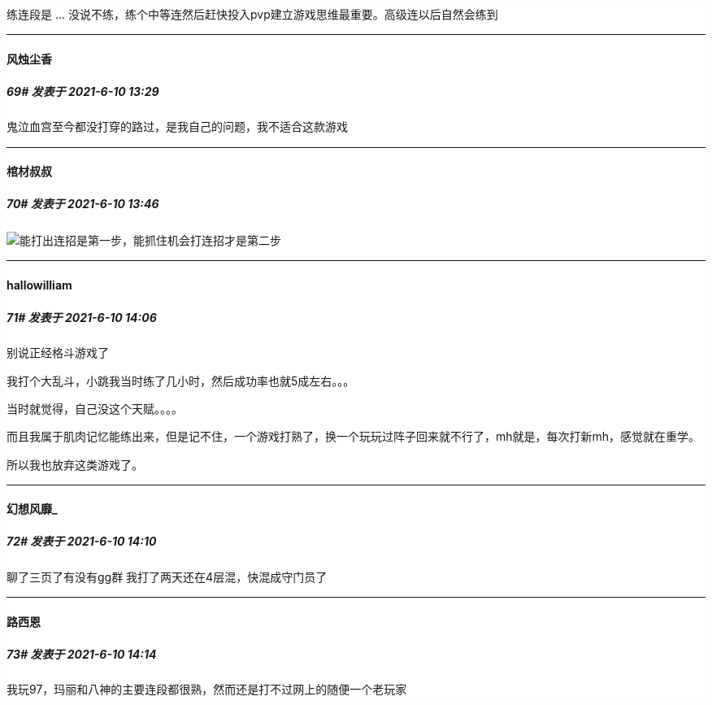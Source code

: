 练连段是 ...</blockquote>
没说不练，练个中等连然后赶快投入pvp建立游戏思维最重要。高级连以后自然会练到


*****

####  风烛尘香  
##### 69#       发表于 2021-6-10 13:29


鬼泣血宫至今都没打穿的路过，是我自己的问题，我不适合这款游戏


*****

####  棺材叔叔  
##### 70#       发表于 2021-6-10 13:46


<img src="https://static.saraba1st.com/image/smiley/face2017/004.gif" referrerpolicy="no-referrer">能打出连招是第一步，能抓住机会打连招才是第二步


*****

####  hallowilliam  
##### 71#       发表于 2021-6-10 14:06


别说正经格斗游戏了


我打个大乱斗，小跳我当时练了几小时，然后成功率也就5成左右。。。


当时就觉得，自己没这个天赋。。。。


而且我属于肌肉记忆能练出来，但是记不住，一个游戏打熟了，换一个玩玩过阵子回来就不行了，mh就是，每次打新mh，感觉就在重学。


所以我也放弃这类游戏了。


*****

####  幻想风靡_  
##### 72#       发表于 2021-6-10 14:10


聊了三页了有没有gg群
我打了两天还在4层混，快混成守门员了


*****

####  路西恩  
##### 73#       发表于 2021-6-10 14:14


我玩97，玛丽和八神的主要连段都很熟，然而还是打不过网上的随便一个老玩家
